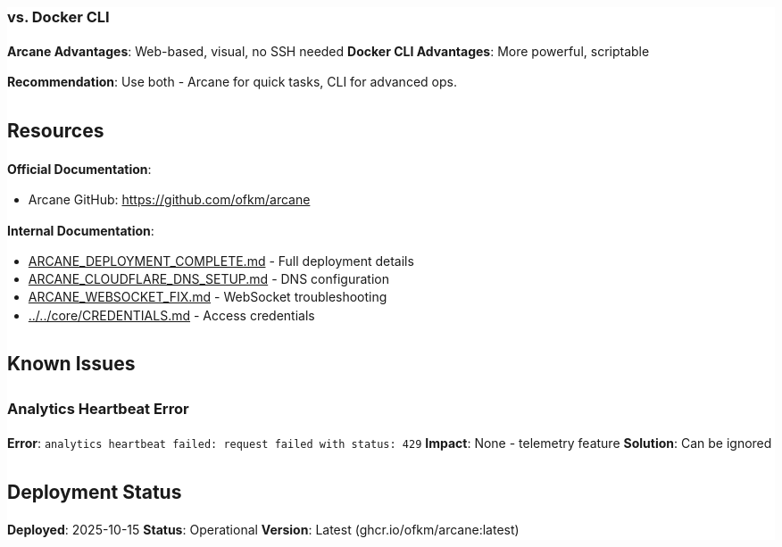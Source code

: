 ### vs. Docker CLI
**Arcane Advantages**: Web-based, visual, no SSH needed
**Docker CLI Advantages**: More powerful, scriptable

**Recommendation**: Use both - Arcane for quick tasks, CLI for advanced ops.

## Resources

**Official Documentation**:
- Arcane GitHub: https://github.com/ofkm/arcane

**Internal Documentation**:
- [ARCANE_DEPLOYMENT_COMPLETE.md](./ARCANE_DEPLOYMENT_COMPLETE.md) - Full deployment details
- [ARCANE_CLOUDFLARE_DNS_SETUP.md](./ARCANE_CLOUDFLARE_DNS_SETUP.md) - DNS configuration
- [ARCANE_WEBSOCKET_FIX.md](./ARCANE_WEBSOCKET_FIX.md) - WebSocket troubleshooting
- [../../core/CREDENTIALS.md](../../core/CREDENTIALS.md) - Access credentials

## Known Issues

### Analytics Heartbeat Error
**Error**: `analytics heartbeat failed: request failed with status: 429`
**Impact**: None - telemetry feature
**Solution**: Can be ignored

## Deployment Status

**Deployed**: 2025-10-15
**Status**: Operational
**Version**: Latest (ghcr.io/ofkm/arcane:latest)
